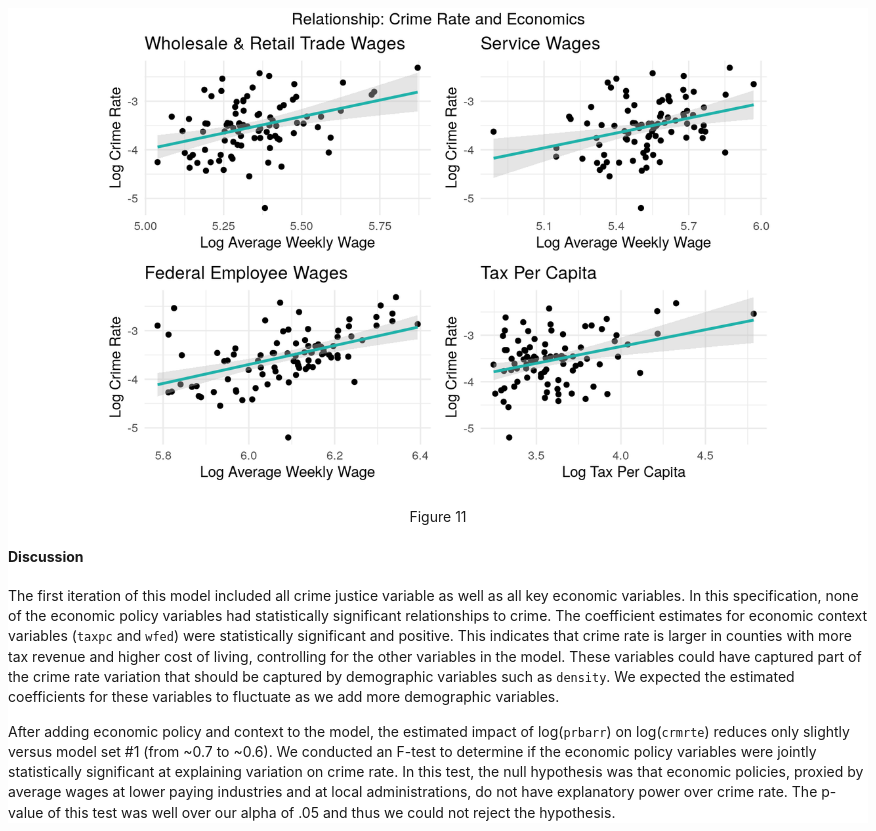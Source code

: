 <div class="figure" style="text-align: center">
<img src="lab_3_v7_files/figure-html/unnamed-chunk-34-1.png" alt="Figure 11" width="672" />
<p class="caption">Figure 11</p>
</div>

#### Discussion

The first iteration of this model included all crime justice variable as well as all key economic variables. In this specification, none of the economic policy variables had statistically significant relationships to crime. The coefficient estimates for economic context variables (`taxpc` and `wfed`) were statistically significant and positive. This indicates that crime rate is larger in counties with more tax revenue and higher cost of living, controlling for the other variables in the model. These variables could have captured part of the crime rate variation that should be captured by demographic variables such as `density`. We expected the estimated coefficients for these variables to fluctuate as we add more demographic variables.

After adding economic policy and context to the model, the estimated impact of log(`prbarr`) on log(`crmrte`) reduces only slightly versus model set #1 (from ~0.7 to ~0.6). We conducted an F-test to determine if the economic policy variables were jointly statistically significant at explaining variation on crime rate. In this test, the null hypothesis was that economic policies, proxied by average wages at lower paying industries and at local administrations, do not have explanatory power over crime rate. The p-value of this test was well over our alpha of .05 and thus we could not reject the hypothesis.

